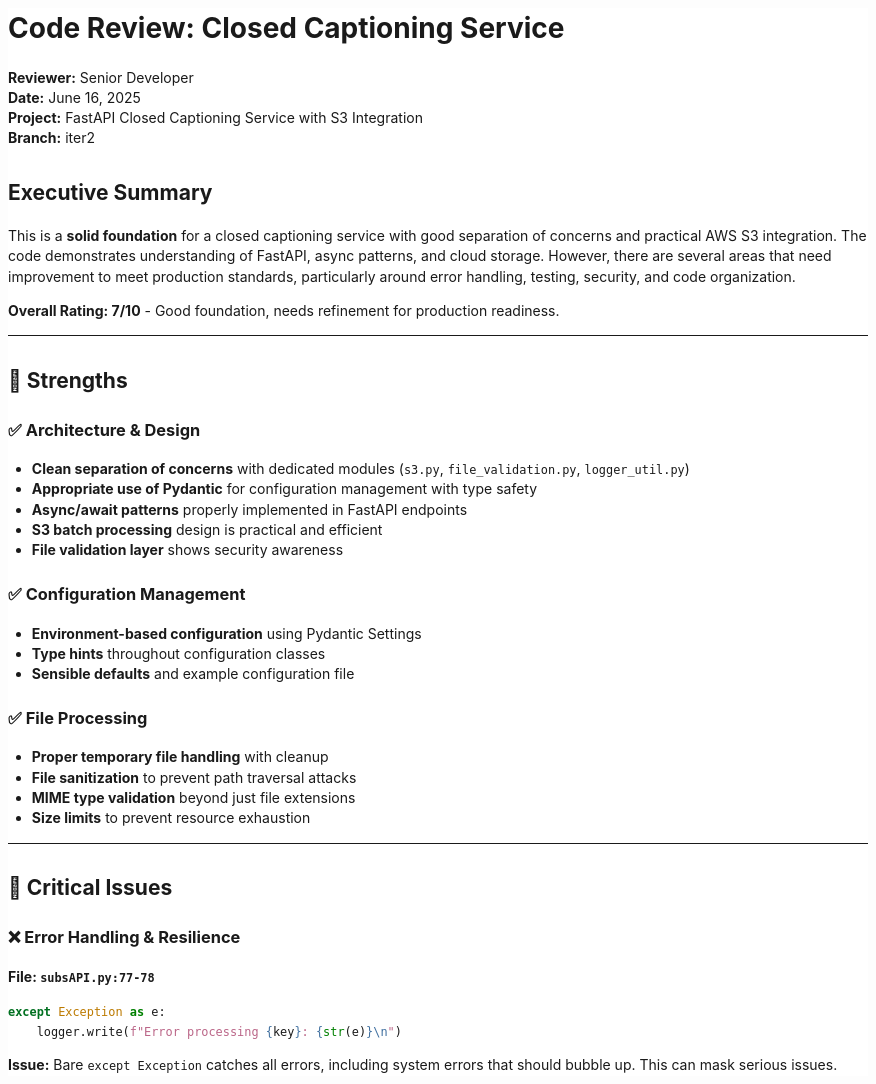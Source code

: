# Code Review: Closed Captioning Service

**Reviewer:** Senior Developer  
**Date:** June 16, 2025  
**Project:** FastAPI Closed Captioning Service with S3 Integration  
**Branch:** iter2

## Executive Summary

This is a **solid foundation** for a closed captioning service with good separation of concerns and practical AWS S3 integration. The code demonstrates understanding of FastAPI, async patterns, and cloud storage. However, there are several areas that need improvement to meet production standards, particularly around error handling, testing, security, and code organization.

**Overall Rating: 7/10** - Good foundation, needs refinement for production readiness.

---

## 🎯 Strengths

### ✅ Architecture & Design
- **Clean separation of concerns** with dedicated modules (`s3.py`, `file_validation.py`, `logger_util.py`)
- **Appropriate use of Pydantic** for configuration management with type safety
- **Async/await patterns** properly implemented in FastAPI endpoints
- **S3 batch processing** design is practical and efficient
- **File validation layer** shows security awareness

### ✅ Configuration Management
- **Environment-based configuration** using Pydantic Settings
- **Type hints** throughout configuration classes
- **Sensible defaults** and example configuration file

### ✅ File Processing
- **Proper temporary file handling** with cleanup
- **File sanitization** to prevent path traversal attacks
- **MIME type validation** beyond just file extensions
- **Size limits** to prevent resource exhaustion

---

## 🚨 Critical Issues

### ❌ Error Handling & Resilience

**File: `subsAPI.py:77-78`**
```python
except Exception as e:
    logger.write(f"Error processing {key}: {str(e)}\n")
```
**Issue:** Bare `except Exception` catches all errors, including system errors that should bubble up. This can mask serious issues.
